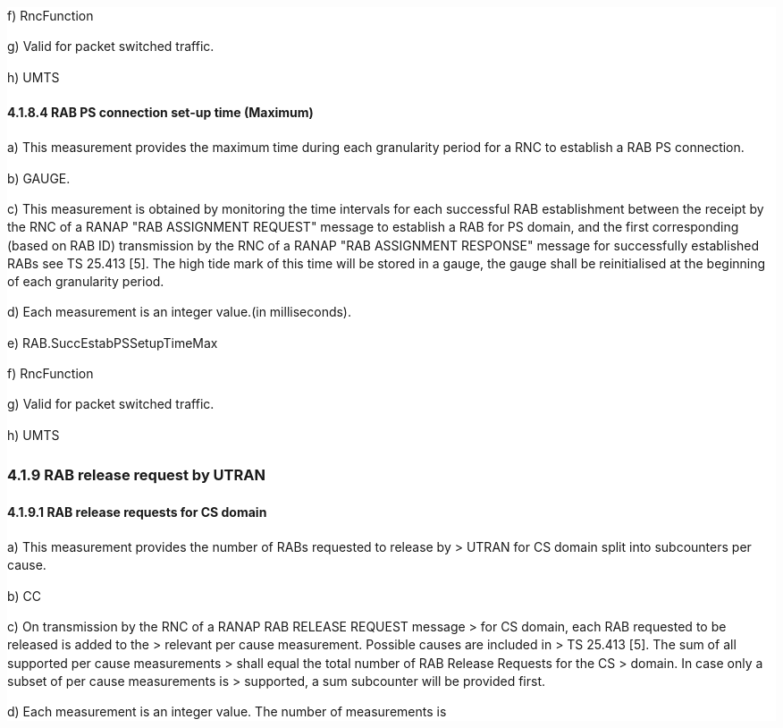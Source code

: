 f)  RncFunction

g)  Valid for packet switched traffic.

h)  UMTS

#### 4.1.8.4 RAB PS connection set-up time (Maximum)

a)  This measurement provides the maximum time during each granularity
    period for a RNC to establish a RAB PS connection.

b)  GAUGE.

c)  This measurement is obtained by monitoring the time intervals for
    each successful RAB establishment between the receipt by the RNC of
    a RANAP \"RAB ASSIGNMENT REQUEST\" message to establish a RAB for PS
    domain, and the first corresponding (based on RAB ID) transmission
    by the RNC of a RANAP \"RAB ASSIGNMENT RESPONSE\" message for
    successfully established RABs see TS 25.413 \[5\]. The high tide
    mark of this time will be stored in a gauge, the gauge shall be
    reinitialised at the beginning of each granularity period.

d)  Each measurement is an integer value.(in milliseconds).

e)  RAB.SuccEstabPSSetupTimeMax

f)  RncFunction

g)  Valid for packet switched traffic.

h)  UMTS

### 4.1.9 RAB release request by UTRAN

#### 4.1.9.1 RAB release requests for CS domain

a)  This measurement provides the number of RABs requested to release by
    > UTRAN for CS domain split into subcounters per cause.

b)  CC

c)  On transmission by the RNC of a RANAP RAB RELEASE REQUEST message
    > for CS domain, each RAB requested to be released is added to the
    > relevant per cause measurement. Possible causes are included in
    > TS 25.413 \[5\]. The sum of all supported per cause measurements
    > shall equal the total number of RAB Release Requests for the CS
    > domain. In case only a subset of per cause measurements is
    > supported, a sum subcounter will be provided first.

d)  Each measurement is an integer value. The number of measurements is
